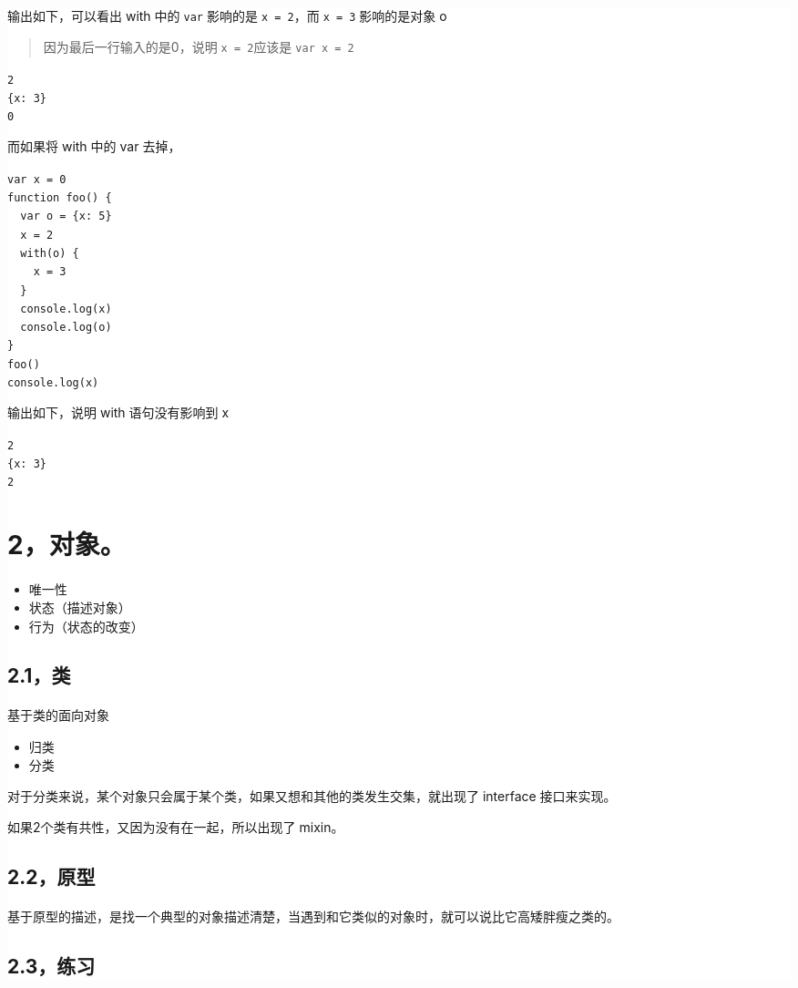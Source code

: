 输出如下，可以看出 with 中的 `var` 影响的是 `x = 2`，而 `x = 3` 影响的是对象 o

> 因为最后一行输入的是0，说明 `x = 2`应该是 `var x = 2`

```
2
{x: 3}
0
```

而如果将 with 中的 var 去掉，

```
var x = 0
function foo() {
  var o = {x: 5}
  x = 2
  with(o) {
    x = 3
  }
  console.log(x)
  console.log(o)
}
foo()
console.log(x)
```
输出如下，说明 with 语句没有影响到 x

```
2
{x: 3}
2
```

# 2，对象。

- 唯一性
- 状态（描述对象）
- 行为（状态的改变）

## 2.1，类

基于类的面向对象
- 归类
- 分类

对于分类来说，某个对象只会属于某个类，如果又想和其他的类发生交集，就出现了 interface 接口来实现。

如果2个类有共性，又因为没有在一起，所以出现了 mixin。

## 2.2，原型

基于原型的描述，是找一个典型的对象描述清楚，当遇到和它类似的对象时，就可以说比它高矮胖瘦之类的。

## 2.3，练习
